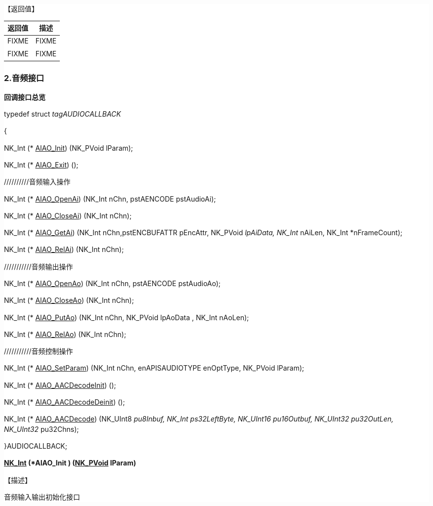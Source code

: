 【返回值】

| 返回值 | 描述  |
| ------ | ----- |
| FIXME  | FIXME |
| FIXME  | FIXME |



### 2.音频接口

**回调接口总览**

typedef struct _tagAUDIOCALLBACK_

{

  NK_Int  (* [AIAO_Init](#AIAO_Init))      (NK_PVoid lParam);

  NK_Int  (* [AIAO_Exit](#AIAO_Exit))      ();

  //////////音频输入操作

  NK_Int  (* [AIAO_OpenAi](#AIAO_OpenAi))         (NK_Int nChn, pstAENCODE pstAudioAi);

  NK_Int  (* [AIAO_CloseAi](#AIAO_CloseAi))        (NK_Int nChn);

  NK_Int  (* [AIAO_GetAi](#AIAO_GetAi))       (NK_Int nChn,pstENCBUFATTR pEncAttr, NK_PVoid *lpAiData, NK_Int* nAiLen, NK_Int *nFrameCount);

  NK_Int  (* [AIAO_RelAi](#AIAO_RelAi))       (NK_Int nChn);

  ///////////音频输出操作

  NK_Int  (* [AIAO_OpenAo](#AIAO_OpenAo))         (NK_Int nChn, pstAENCODE pstAudioAo);

  NK_Int  (* [AIAO_CloseAo](#AIAO_CloseAo))      (NK_Int nChn);

  NK_Int  (* [AIAO_PutAo](#AIAO_PutAo))       (NK_Int nChn, NK_PVoid lpAoData , NK_Int nAoLen);

  NK_Int  (* [AIAO_RelAo](#AIAO_RelAo))       (NK_Int nChn);

  ///////////音频控制操作

  NK_Int  (* [AIAO_SetParam](#AIAO_SetParam))      (NK_Int nChn, enAPISAUDIOTYPE enOptType, NK_PVoid lParam);

  NK_Int  (* [AIAO_AACDecodeInit](#AIAO_AACDecodeInit))   ();

  NK_Int  (* [AIAO_AACDecodeDeinit](#AIAO_AACDecodeDeinit))    ();

  NK_Int  (* [AIAO_AACDecode](#AIAO_AACDecode))     (NK_UInt8 **pu8Inbuf, NK_Int *ps32LeftByte, NK_UInt16* pu16Outbuf,  NK_UInt32* pu32OutLen, NK_UInt32* pu32Chns);

}AUDIOCALLBACK;



**[NK_Int](#基础数据类型定义) (*<span id="AIAO_Init">AIAO_Init </span>) ([NK_PVoid](#基础数据类型定义) lParam)**

【描述】

音频输入输出初始化接口
